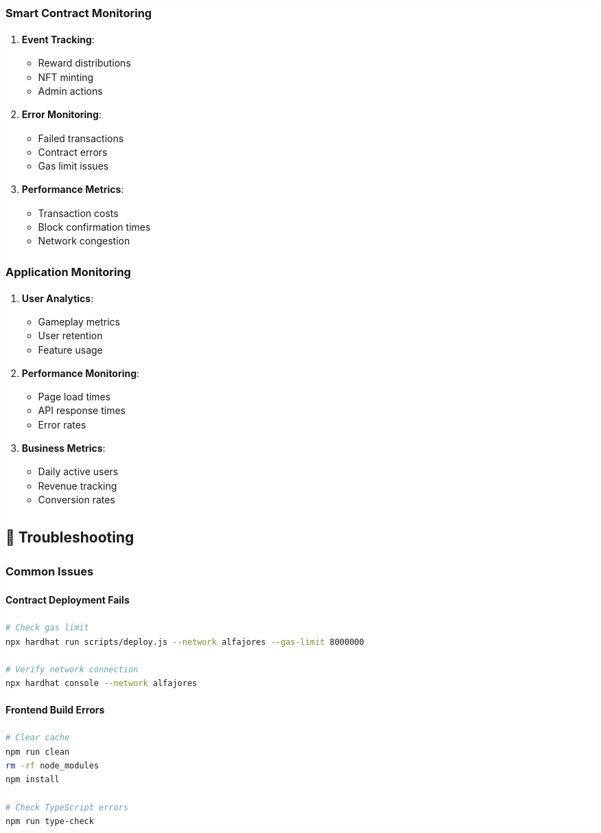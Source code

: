 ### Smart Contract Monitoring

1. **Event Tracking**:
   - Reward distributions
   - NFT minting
   - Admin actions

2. **Error Monitoring**:
   - Failed transactions
   - Contract errors
   - Gas limit issues

3. **Performance Metrics**:
   - Transaction costs
   - Block confirmation times
   - Network congestion

### Application Monitoring

1. **User Analytics**:
   - Gameplay metrics
   - User retention
   - Feature usage

2. **Performance Monitoring**:
   - Page load times
   - API response times
   - Error rates

3. **Business Metrics**:
   - Daily active users
   - Revenue tracking
   - Conversion rates

## 🚨 Troubleshooting

### Common Issues

#### Contract Deployment Fails
```bash
# Check gas limit
npx hardhat run scripts/deploy.js --network alfajores --gas-limit 8000000

# Verify network connection
npx hardhat console --network alfajores
```

#### Frontend Build Errors
```bash
# Clear cache
npm run clean
rm -rf node_modules
npm install

# Check TypeScript errors
npm run type-check
```
